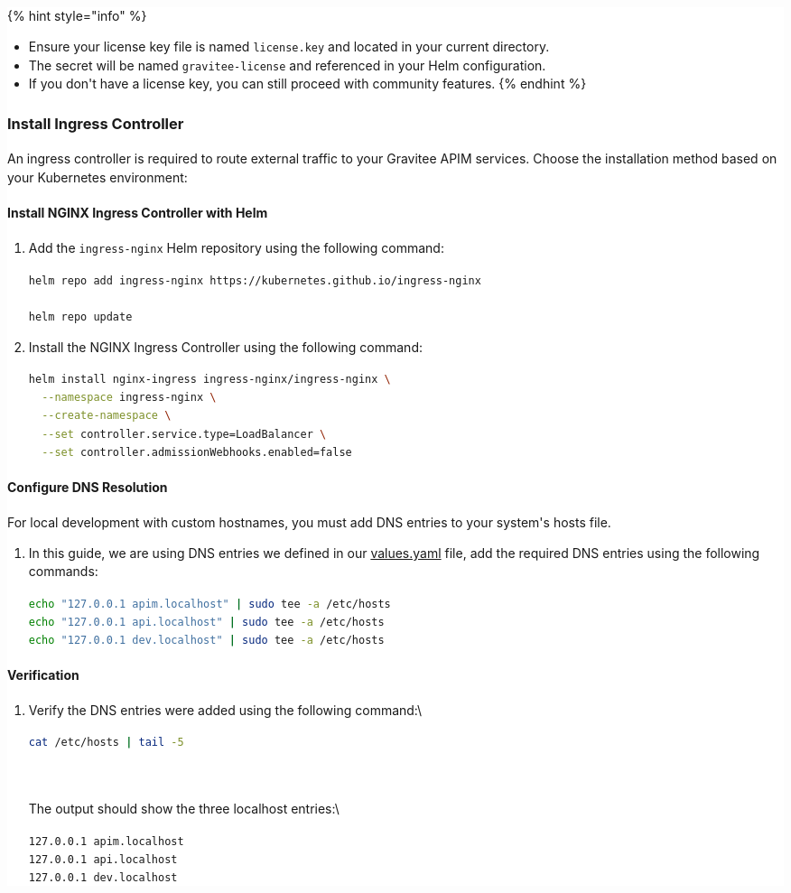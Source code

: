 {% hint style="info" %}
* Ensure your license key file is named `license.key` and located in your current directory.
* The secret will be named `gravitee-license` and referenced in your Helm configuration.
* If you don't have a license key, you can still proceed with community features.
{% endhint %}

### Install Ingress Controller

An ingress controller is required to route external traffic to your Gravitee APIM services. Choose the installation method based on your Kubernetes environment:

#### Install NGINX Ingress Controller with Helm

1.  Add the `ingress-nginx` Helm repository using the following command:

    ```bash
    helm repo add ingress-nginx https://kubernetes.github.io/ingress-nginx

    helm repo update
    ```
2.  Install the NGINX Ingress Controller using the following command:

    ```bash
    helm install nginx-ingress ingress-nginx/ingress-nginx \
      --namespace ingress-nginx \
      --create-namespace \
      --set controller.service.type=LoadBalancer \
      --set controller.admissionWebhooks.enabled=false
    ```

#### Configure DNS Resolution

For local development with custom hostnames, you must add DNS entries to your system's hosts file.

1.  In this guide, we are using DNS entries we defined in our [values.yaml](./#prepare-the-values.yaml-for-helm) file, add the required DNS entries using the following commands:

    ```bash
    echo "127.0.0.1 apim.localhost" | sudo tee -a /etc/hosts
    echo "127.0.0.1 api.localhost" | sudo tee -a /etc/hosts  
    echo "127.0.0.1 dev.localhost" | sudo tee -a /etc/hosts
    ```

#### Verification

1.  Verify the DNS entries were added using the following command:\\

    ```bash
    cat /etc/hosts | tail -5
    ```

    \
    \
    The output should show the three localhost entries:\\

    ```bash
    127.0.0.1 apim.localhost
    127.0.0.1 api.localhost
    127.0.0.1 dev.localhost
    ```
